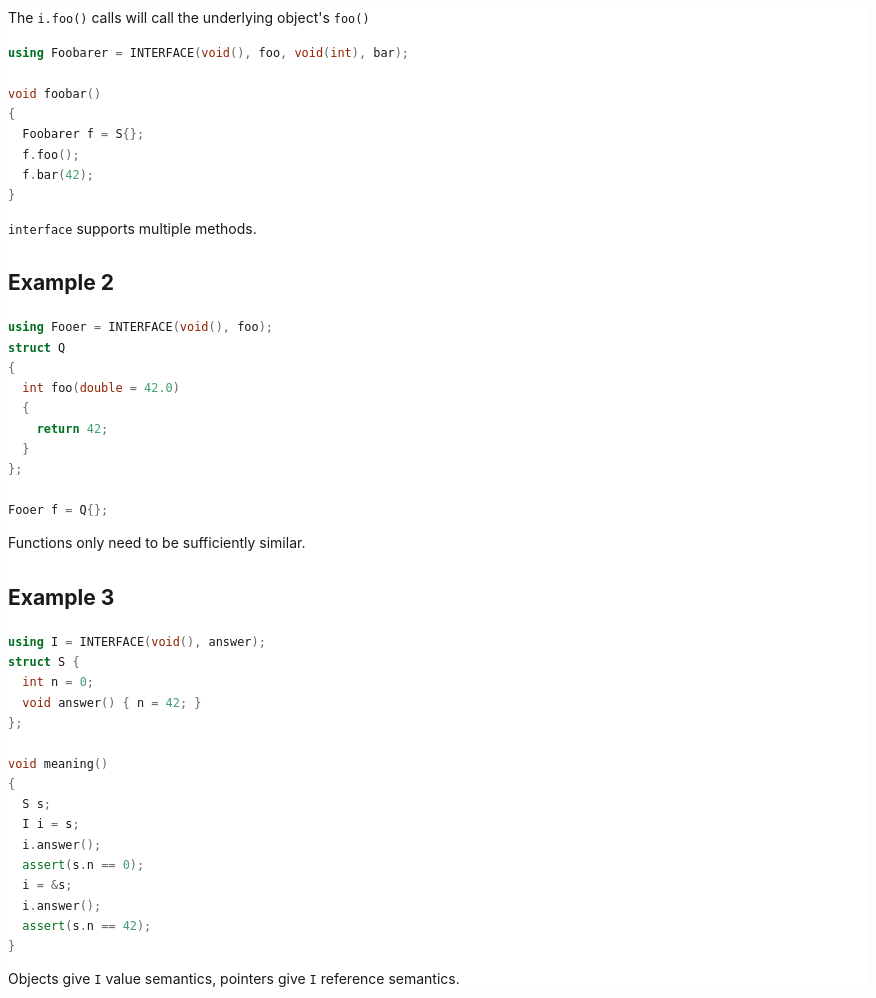 The `i.foo()` calls will call the underlying object's `foo()`

````c++
using Foobarer = INTERFACE(void(), foo, void(int), bar);

void foobar()
{
  Foobarer f = S{};
  f.foo();
  f.bar(42);
}
````

`interface` supports multiple methods.

## Example 2

````c++
using Fooer = INTERFACE(void(), foo);
struct Q
{
  int foo(double = 42.0)
  {
    return 42;
  }
};

Fooer f = Q{};
````

Functions only need to be sufficiently similar.

## Example 3

````c++
using I = INTERFACE(void(), answer);
struct S {
  int n = 0;
  void answer() { n = 42; }
};

void meaning()
{
  S s;
  I i = s;
  i.answer();
  assert(s.n == 0);
  i = &s;
  i.answer();
  assert(s.n == 42);
}
````

Objects give `I` value semantics, pointers give `I` reference semantics.
